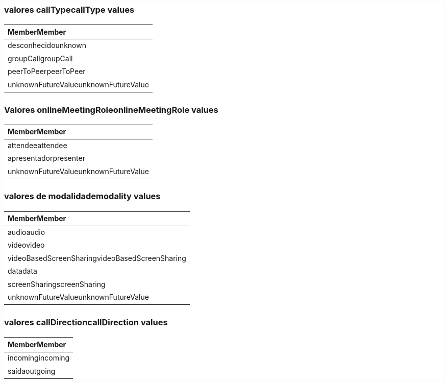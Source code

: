 ### <a name="calltype-values"></a><span data-ttu-id="5f698-305">valores callType</span><span class="sxs-lookup"><span data-stu-id="5f698-305">callType values</span></span>

|<span data-ttu-id="5f698-306">Member</span><span class="sxs-lookup"><span data-stu-id="5f698-306">Member</span></span>|
|:---|
|<span data-ttu-id="5f698-307">desconhecido</span><span class="sxs-lookup"><span data-stu-id="5f698-307">unknown</span></span>|
|<span data-ttu-id="5f698-308">groupCall</span><span class="sxs-lookup"><span data-stu-id="5f698-308">groupCall</span></span>|
|<span data-ttu-id="5f698-309">peerToPeer</span><span class="sxs-lookup"><span data-stu-id="5f698-309">peerToPeer</span></span>|
|<span data-ttu-id="5f698-310">unknownFutureValue</span><span class="sxs-lookup"><span data-stu-id="5f698-310">unknownFutureValue</span></span>|

### <a name="onlinemeetingrole-values"></a><span data-ttu-id="5f698-311">Valores onlineMeetingRole</span><span class="sxs-lookup"><span data-stu-id="5f698-311">onlineMeetingRole values</span></span>

|<span data-ttu-id="5f698-312">Member</span><span class="sxs-lookup"><span data-stu-id="5f698-312">Member</span></span>|
|:---|
|<span data-ttu-id="5f698-313">attendee</span><span class="sxs-lookup"><span data-stu-id="5f698-313">attendee</span></span>|
|<span data-ttu-id="5f698-314">apresentador</span><span class="sxs-lookup"><span data-stu-id="5f698-314">presenter</span></span>|
|<span data-ttu-id="5f698-315">unknownFutureValue</span><span class="sxs-lookup"><span data-stu-id="5f698-315">unknownFutureValue</span></span>|

### <a name="modality-values"></a><span data-ttu-id="5f698-316">valores de modalidade</span><span class="sxs-lookup"><span data-stu-id="5f698-316">modality values</span></span> 

|<span data-ttu-id="5f698-317">Member</span><span class="sxs-lookup"><span data-stu-id="5f698-317">Member</span></span>|
|:---|
|<span data-ttu-id="5f698-318">audio</span><span class="sxs-lookup"><span data-stu-id="5f698-318">audio</span></span>|
|<span data-ttu-id="5f698-319">video</span><span class="sxs-lookup"><span data-stu-id="5f698-319">video</span></span>|
|<span data-ttu-id="5f698-320">videoBasedScreenSharing</span><span class="sxs-lookup"><span data-stu-id="5f698-320">videoBasedScreenSharing</span></span>|
|<span data-ttu-id="5f698-321">data</span><span class="sxs-lookup"><span data-stu-id="5f698-321">data</span></span>|
|<span data-ttu-id="5f698-322">screenSharing</span><span class="sxs-lookup"><span data-stu-id="5f698-322">screenSharing</span></span>|
|<span data-ttu-id="5f698-323">unknownFutureValue</span><span class="sxs-lookup"><span data-stu-id="5f698-323">unknownFutureValue</span></span>|

### <a name="calldirection-values"></a><span data-ttu-id="5f698-324">valores callDirection</span><span class="sxs-lookup"><span data-stu-id="5f698-324">callDirection values</span></span>

|<span data-ttu-id="5f698-325">Member</span><span class="sxs-lookup"><span data-stu-id="5f698-325">Member</span></span>|
|:---|
|<span data-ttu-id="5f698-326">incoming</span><span class="sxs-lookup"><span data-stu-id="5f698-326">incoming</span></span>|
|<span data-ttu-id="5f698-327">saída</span><span class="sxs-lookup"><span data-stu-id="5f698-327">outgoing</span></span>|
